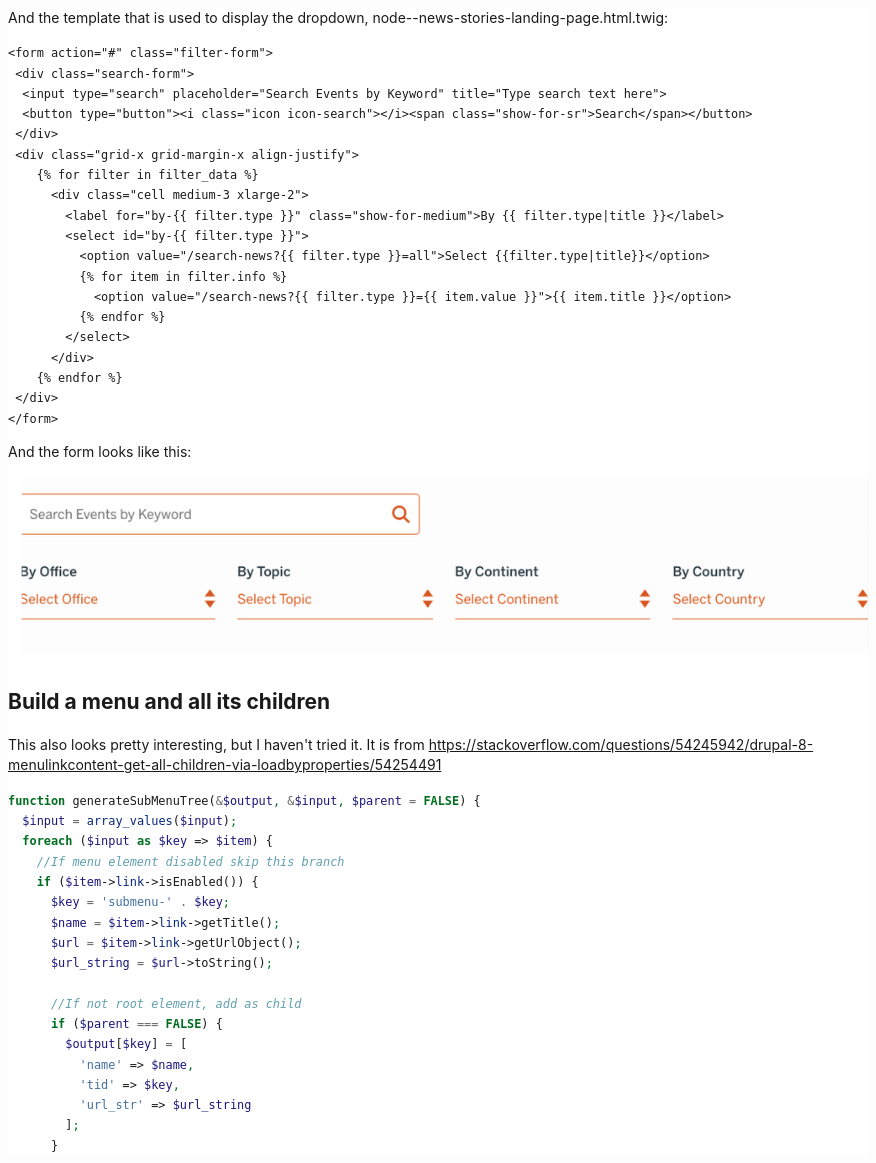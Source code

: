 And the template that is used to display the dropdown,
node\--news-stories-landing-page.html.twig:

```twig
<form action="#" class="filter-form">
 <div class="search-form">
  <input type="search" placeholder="Search Events by Keyword" title="Type search text here">
  <button type="button"><i class="icon icon-search"></i><span class="show-for-sr">Search</span></button>
 </div>
 <div class="grid-x grid-margin-x align-justify">
    {% for filter in filter_data %}
      <div class="cell medium-3 xlarge-2">
        <label for="by-{{ filter.type }}" class="show-for-medium">By {{ filter.type|title }}</label>
        <select id="by-{{ filter.type }}">
          <option value="/search-news?{{ filter.type }}=all">Select {{filter.type|title}}</option>
          {% for item in filter.info %}
            <option value="/search-news?{{ filter.type }}={{ item.value }}">{{ item.title }}</option>
          {% endfor %}
        </select>
      </div>
    {% endfor %}
 </div>
</form>
```

And the form looks like this:

![Dropdown menu image](./images/media/dropdown_menus.png)

## Build a menu and all its children

This also looks pretty interesting, but I haven't tried it. It is from <https://stackoverflow.com/questions/54245942/drupal-8-menulinkcontent-get-all-children-via-loadbyproperties/54254491>

```php
function generateSubMenuTree(&$output, &$input, $parent = FALSE) {
  $input = array_values($input);
  foreach ($input as $key => $item) {
    //If menu element disabled skip this branch
    if ($item->link->isEnabled()) {
      $key = 'submenu-' . $key;
      $name = $item->link->getTitle();
      $url = $item->link->getUrlObject();
      $url_string = $url->toString();

      //If not root element, add as child
      if ($parent === FALSE) {
        $output[$key] = [
          'name' => $name,
          'tid' => $key,
          'url_str' => $url_string
        ];
      }
```